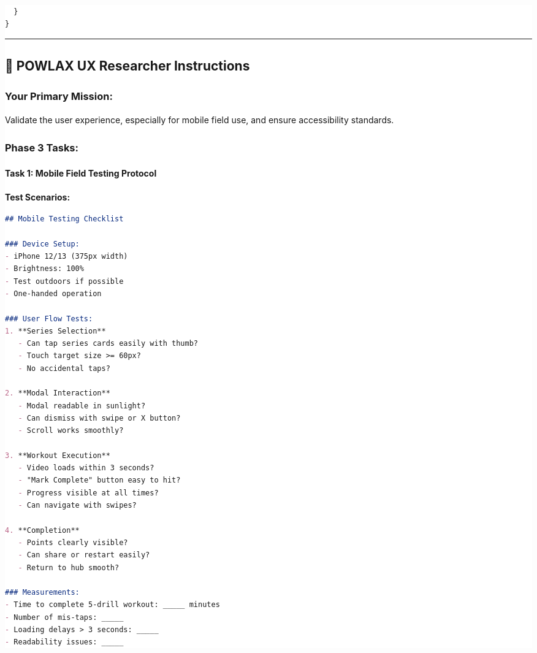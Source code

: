 ```css
  }
}
```

---

## 🔬 POWLAX UX Researcher Instructions

### Your Primary Mission:
Validate the user experience, especially for mobile field use, and ensure accessibility standards.

### Phase 3 Tasks:

#### Task 1: Mobile Field Testing Protocol

**Test Scenarios:**

```markdown
## Mobile Testing Checklist

### Device Setup:
- iPhone 12/13 (375px width)
- Brightness: 100%
- Test outdoors if possible
- One-handed operation

### User Flow Tests:
1. **Series Selection**
   - Can tap series cards easily with thumb?
   - Touch target size >= 60px?
   - No accidental taps?

2. **Modal Interaction**
   - Modal readable in sunlight?
   - Can dismiss with swipe or X button?
   - Scroll works smoothly?

3. **Workout Execution**
   - Video loads within 3 seconds?
   - "Mark Complete" button easy to hit?
   - Progress visible at all times?
   - Can navigate with swipes?

4. **Completion**
   - Points clearly visible?
   - Can share or restart easily?
   - Return to hub smooth?

### Measurements:
- Time to complete 5-drill workout: _____ minutes
- Number of mis-taps: _____
- Loading delays > 3 seconds: _____
- Readability issues: _____
```

